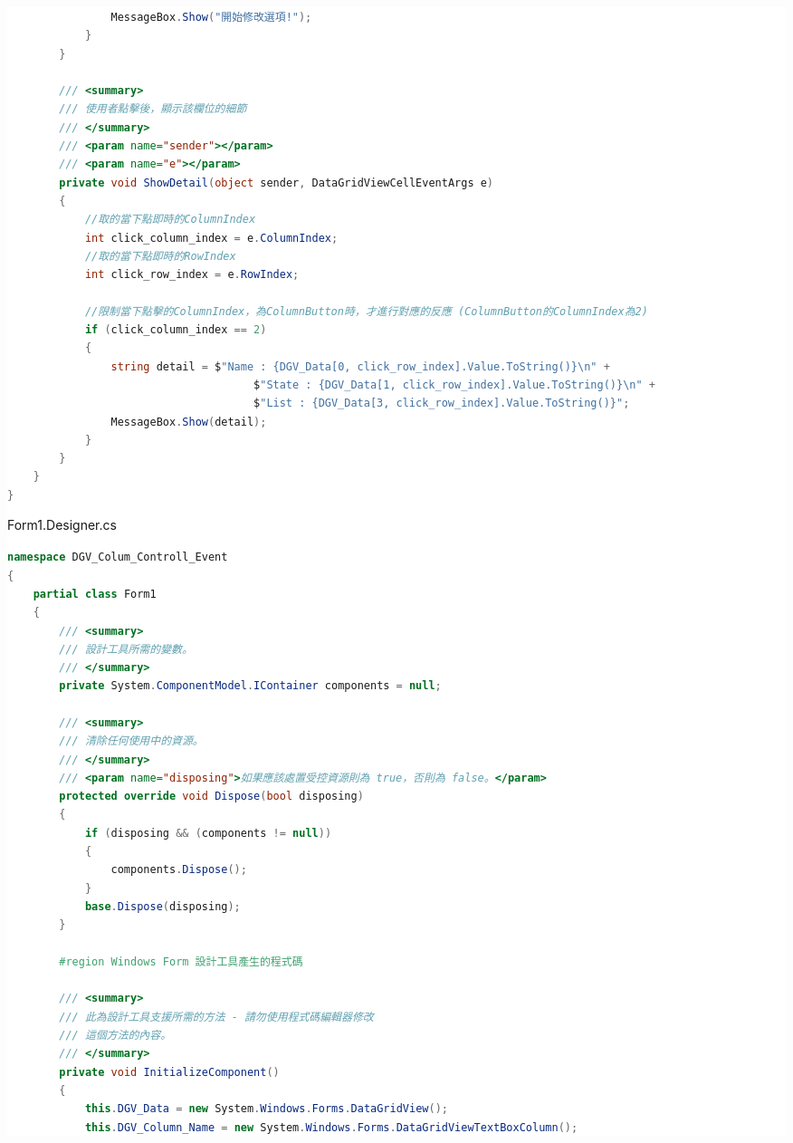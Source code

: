 ```cs
                MessageBox.Show("開始修改選項!");
            }
        }

        /// <summary>
        /// 使用者點擊後，顯示該欄位的細節
        /// </summary>
        /// <param name="sender"></param>
        /// <param name="e"></param>
        private void ShowDetail(object sender, DataGridViewCellEventArgs e)
        {
            //取的當下點即時的ColumnIndex
            int click_column_index = e.ColumnIndex;
            //取的當下點即時的RowIndex
            int click_row_index = e.RowIndex;

            //限制當下點擊的ColumnIndex，為ColumnButton時，才進行對應的反應 (ColumnButton的ColumnIndex為2)
            if (click_column_index == 2)
            {
                string detail = $"Name : {DGV_Data[0, click_row_index].Value.ToString()}\n" +
                                      $"State : {DGV_Data[1, click_row_index].Value.ToString()}\n" +
                                      $"List : {DGV_Data[3, click_row_index].Value.ToString()}";
                MessageBox.Show(detail);
            }
        }
    }
}
```

Form1.Designer.cs
```cs
namespace DGV_Colum_Controll_Event
{
    partial class Form1
    {
        /// <summary>
        /// 設計工具所需的變數。
        /// </summary>
        private System.ComponentModel.IContainer components = null;

        /// <summary>
        /// 清除任何使用中的資源。
        /// </summary>
        /// <param name="disposing">如果應該處置受控資源則為 true，否則為 false。</param>
        protected override void Dispose(bool disposing)
        {
            if (disposing && (components != null))
            {
                components.Dispose();
            }
            base.Dispose(disposing);
        }

        #region Windows Form 設計工具產生的程式碼

        /// <summary>
        /// 此為設計工具支援所需的方法 - 請勿使用程式碼編輯器修改
        /// 這個方法的內容。
        /// </summary>
        private void InitializeComponent()
        {
            this.DGV_Data = new System.Windows.Forms.DataGridView();
            this.DGV_Column_Name = new System.Windows.Forms.DataGridViewTextBoxColumn();
```